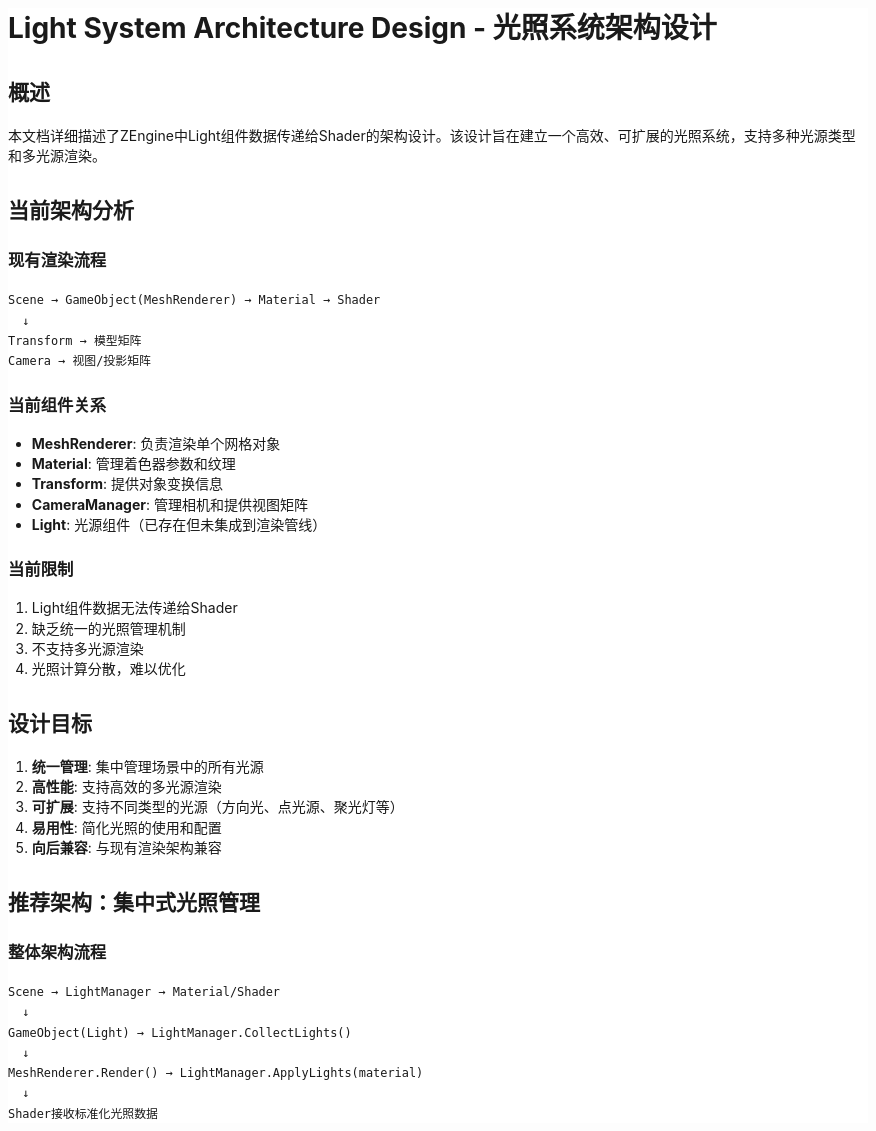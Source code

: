 # Light System Architecture Design - 光照系统架构设计

## 概述

本文档详细描述了ZEngine中Light组件数据传递给Shader的架构设计。该设计旨在建立一个高效、可扩展的光照系统，支持多种光源类型和多光源渲染。

## 当前架构分析

### 现有渲染流程
```
Scene → GameObject(MeshRenderer) → Material → Shader
  ↓
Transform → 模型矩阵
Camera → 视图/投影矩阵
```

### 当前组件关系
- **MeshRenderer**: 负责渲染单个网格对象
- **Material**: 管理着色器参数和纹理
- **Transform**: 提供对象变换信息
- **CameraManager**: 管理相机和提供视图矩阵
- **Light**: 光源组件（已存在但未集成到渲染管线）

### 当前限制
1. Light组件数据无法传递给Shader
2. 缺乏统一的光照管理机制
3. 不支持多光源渲染
4. 光照计算分散，难以优化

## 设计目标

1. **统一管理**: 集中管理场景中的所有光源
2. **高性能**: 支持高效的多光源渲染
3. **可扩展**: 支持不同类型的光源（方向光、点光源、聚光灯等）
4. **易用性**: 简化光照的使用和配置
5. **向后兼容**: 与现有渲染架构兼容

## 推荐架构：集中式光照管理

### 整体架构流程
```
Scene → LightManager → Material/Shader
  ↓
GameObject(Light) → LightManager.CollectLights()
  ↓
MeshRenderer.Render() → LightManager.ApplyLights(material)
  ↓
Shader接收标准化光照数据
```
